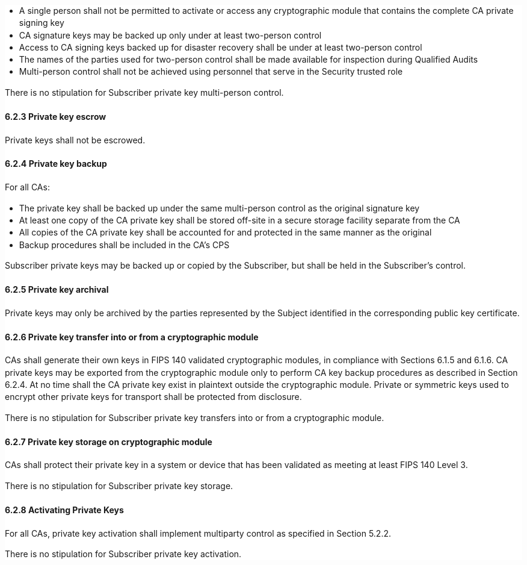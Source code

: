 - A single person shall not be permitted to activate or access any cryptographic module that contains the complete CA private signing key
- CA signature keys may be backed up only under at least two-person control
- Access to CA signing keys backed up for disaster recovery shall be under at least two-person control
- The names of the parties used for two-person control shall be made available for inspection during Qualified Audits
- Multi-person control shall not be achieved using personnel that serve in the Security trusted role

There is no stipulation for Subscriber private key multi-person control.

#### 6.2.3 Private key escrow
Private keys shall not be escrowed.

#### 6.2.4 Private key backup
For all CAs:

- The private key shall be backed up under the same multi-person control as the original signature key
- At least one copy of the CA private key shall be stored off-site in a secure storage facility separate from the CA
- All copies of the CA private key shall be accounted for and protected in the same manner as the original
- Backup procedures shall be included in the CA’s CPS

Subscriber private keys may be backed up or copied by the Subscriber, but shall be held in the Subscriber’s control.  

#### 6.2.5 Private key archival
Private keys may only be archived by the parties represented by the Subject identified in the corresponding public key certificate.

#### 6.2.6 Private key transfer into or from a cryptographic module
CAs shall generate their own keys in FIPS 140 validated cryptographic modules, in compliance with Sections 6.1.5 and 6.1.6.  CA private keys may be exported from the cryptographic module only to perform CA key backup procedures as described in Section 6.2.4. At no time shall the CA private key exist in plaintext outside the cryptographic module. Private or symmetric keys used to encrypt other private keys for transport shall be protected from disclosure.

There is no stipulation for Subscriber private key transfers into or from a cryptographic module.

#### 6.2.7 Private key storage on cryptographic module
CAs shall protect their private key in a system or device that has been validated as meeting at least FIPS 140 Level 3.

There is no stipulation for Subscriber private key storage.

#### 6.2.8 Activating Private Keys
For all CAs, private key activation shall implement multiparty control as specified in Section 5.2.2.

There is no stipulation for Subscriber private key activation.
